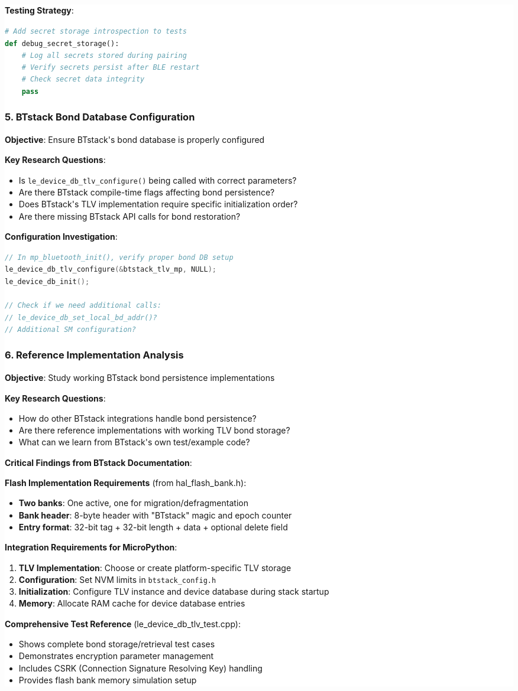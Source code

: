 **Testing Strategy**:
```python
# Add secret storage introspection to tests
def debug_secret_storage():
    # Log all secrets stored during pairing
    # Verify secrets persist after BLE restart
    # Check secret data integrity
    pass
```

### 5. BTstack Bond Database Configuration

**Objective**: Ensure BTstack's bond database is properly configured

**Key Research Questions**:
- Is `le_device_db_tlv_configure()` being called with correct parameters?
- Are there BTstack compile-time flags affecting bond persistence?
- Does BTstack's TLV implementation require specific initialization order?
- Are there missing BTstack API calls for bond restoration?

**Configuration Investigation**:
```c
// In mp_bluetooth_init(), verify proper bond DB setup
le_device_db_tlv_configure(&btstack_tlv_mp, NULL);
le_device_db_init();

// Check if we need additional calls:
// le_device_db_set_local_bd_addr()?
// Additional SM configuration?
```

### 6. Reference Implementation Analysis

**Objective**: Study working BTstack bond persistence implementations

**Key Research Questions**:
- How do other BTstack integrations handle bond persistence?
- Are there reference implementations with working TLV bond storage?
- What can we learn from BTstack's own test/example code?

**Critical Findings from BTstack Documentation**:

**Flash Implementation Requirements** (from hal_flash_bank.h):
- **Two banks**: One active, one for migration/defragmentation
- **Bank header**: 8-byte header with "BTstack" magic and epoch counter
- **Entry format**: 32-bit tag + 32-bit length + data + optional delete field

**Integration Requirements for MicroPython**:
1. **TLV Implementation**: Choose or create platform-specific TLV storage
2. **Configuration**: Set NVM limits in `btstack_config.h`
3. **Initialization**: Configure TLV instance and device database during stack startup
4. **Memory**: Allocate RAM cache for device database entries

**Comprehensive Test Reference** (le_device_db_tlv_test.cpp):
- Shows complete bond storage/retrieval test cases
- Demonstrates encryption parameter management
- Includes CSRK (Connection Signature Resolving Key) handling
- Provides flash bank memory simulation setup
